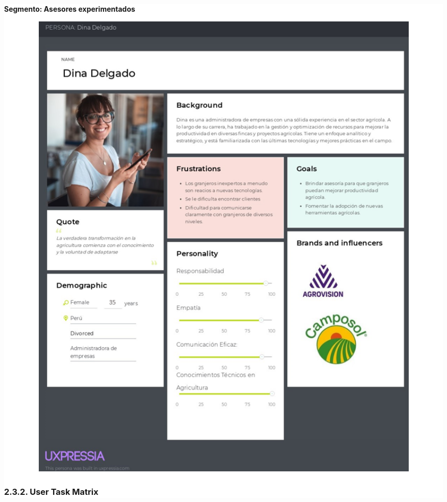 **Segmento: Asesores experimentados**

<p align="center">
  <img alt="Imagen de asesor experimentado" src="img/segmento_objetivo_asesor.png" width="725">
</p>

<div style="page-break-after: always;"></div>

### 2.3.2. User Task Matrix
